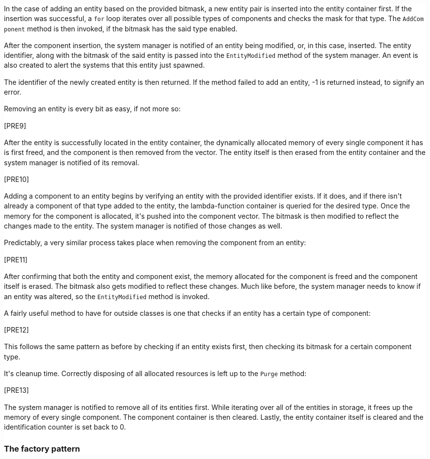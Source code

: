 In the case of adding an entity based on the provided bitmask, a new entity pair is inserted into the entity container first. If the insertion was successful, a `for` loop iterates over all possible types of components and checks the mask for that type. The `AddComponent` method is then invoked, if the bitmask has the said type enabled.

After the component insertion, the system manager is notified of an entity being modified, or, in this case, inserted. The entity identifier, along with the bitmask of the said entity is passed into the `EntityModified` method of the system manager. An event is also created to alert the systems that this entity just spawned.

The identifier of the newly created entity is then returned. If the method failed to add an entity, -1 is returned instead, to signify an error.

Removing an entity is every bit as easy, if not more so:

[PRE9]

After the entity is successfully located in the entity container, the dynamically allocated memory of every single component it has is first freed, and the component is then removed from the vector. The entity itself is then erased from the entity container and the system manager is notified of its removal.

[PRE10]

Adding a component to an entity begins by verifying an entity with the provided identifier exists. If it does, and if there isn't already a component of that type added to the entity, the lambda-function container is queried for the desired type. Once the memory for the component is allocated, it's pushed into the component vector. The bitmask is then modified to reflect the changes made to the entity. The system manager is notified of those changes as well.

Predictably, a very similar process takes place when removing the component from an entity:

[PRE11]

After confirming that both the entity and component exist, the memory allocated for the component is freed and the component itself is erased. The bitmask also gets modified to reflect these changes. Much like before, the system manager needs to know if an entity was altered, so the `EntityModified` method is invoked.

A fairly useful method to have for outside classes is one that checks if an entity has a certain type of component:

[PRE12]

This follows the same pattern as before by checking if an entity exists first, then checking its bitmask for a certain component type.

It's cleanup time. Correctly disposing of all allocated resources is left up to the `Purge` method:

[PRE13]

The system manager is notified to remove all of its entities first. While iterating over all of the entities in storage, it frees up the memory of every single component. The component container is then cleared. Lastly, the entity container itself is cleared and the identification counter is set back to 0.

### The factory pattern
